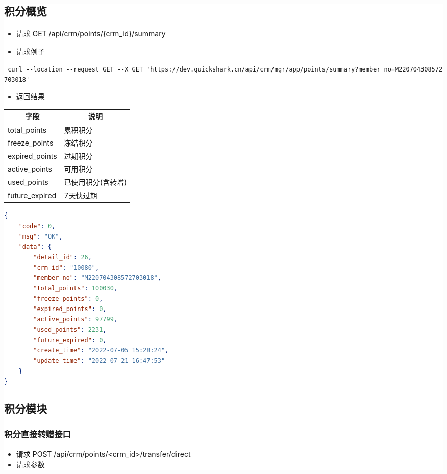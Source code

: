 
## 积分概览
- 请求 GET /api/crm/points/{crm_id}/summary

- 请求例子

```shell
 curl --location --request GET --X GET 'https://dev.quickshark.cn/api/crm/mgr/app/points/summary?member_no=M220704308572703018'
```

- 返回结果  

| 字段             | 说明         |
|----------------|------------|
| total_points   | 累积积分       |
| freeze_points  | 冻结积分       |
| expired_points | 过期积分       |
| active_points  | 可用积分       |
| used_points    | 已使用积分(含转增) |
| future_expired | 7天快过期      |



```json
{
	"code": 0,
	"msg": "OK",
	"data": {
		"detail_id": 26,
		"crm_id": "10080",
		"member_no": "M220704308572703018",
		"total_points": 100030,
		"freeze_points": 0,
		"expired_points": 0,
		"active_points": 97799,
		"used_points": 2231,
		"future_expired": 0,
		"create_time": "2022-07-05 15:28:24",
		"update_time": "2022-07-21 16:47:53"
	}
}
```

## 积分模块

### 积分直接转赠接口
- 请求 POST  /api/crm/points/<crm_id>/transfer/direct
- 请求参数
